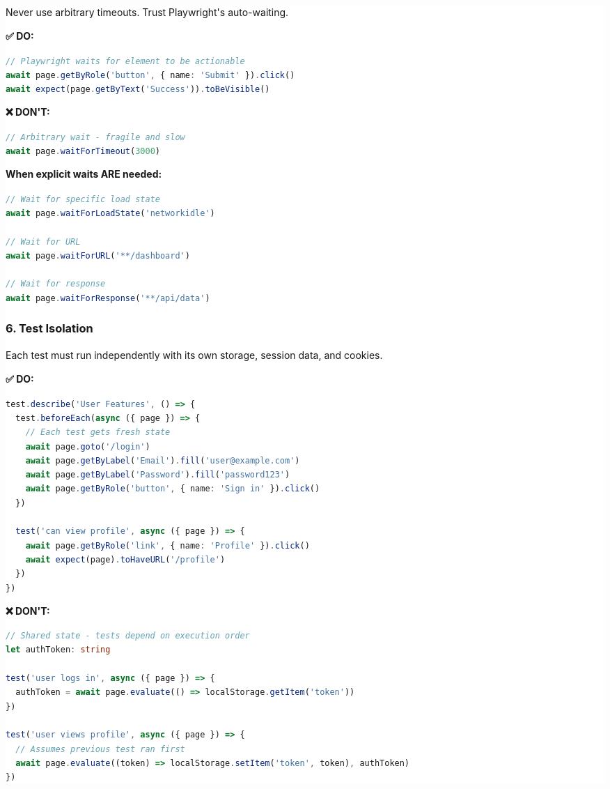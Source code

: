 Never use arbitrary timeouts. Trust Playwright's auto-waiting.

**✅ DO:**

```typescript
// Playwright waits for element to be actionable
await page.getByRole('button', { name: 'Submit' }).click()
await expect(page.getByText('Success')).toBeVisible()
```

**❌ DON'T:**

```typescript
// Arbitrary wait - fragile and slow
await page.waitForTimeout(3000)
```

**When explicit waits ARE needed:**

```typescript
// Wait for specific load state
await page.waitForLoadState('networkidle')

// Wait for URL
await page.waitForURL('**/dashboard')

// Wait for response
await page.waitForResponse('**/api/data')
```

### 6. Test Isolation

Each test must run independently with its own storage, session data, and cookies.

**✅ DO:**

```typescript
test.describe('User Features', () => {
  test.beforeEach(async ({ page }) => {
    // Each test gets fresh state
    await page.goto('/login')
    await page.getByLabel('Email').fill('user@example.com')
    await page.getByLabel('Password').fill('password123')
    await page.getByRole('button', { name: 'Sign in' }).click()
  })

  test('can view profile', async ({ page }) => {
    await page.getByRole('link', { name: 'Profile' }).click()
    await expect(page).toHaveURL('/profile')
  })
})
```

**❌ DON'T:**

```typescript
// Shared state - tests depend on execution order
let authToken: string

test('user logs in', async ({ page }) => {
  authToken = await page.evaluate(() => localStorage.getItem('token'))
})

test('user views profile', async ({ page }) => {
  // Assumes previous test ran first
  await page.evaluate((token) => localStorage.setItem('token', token), authToken)
})
```
